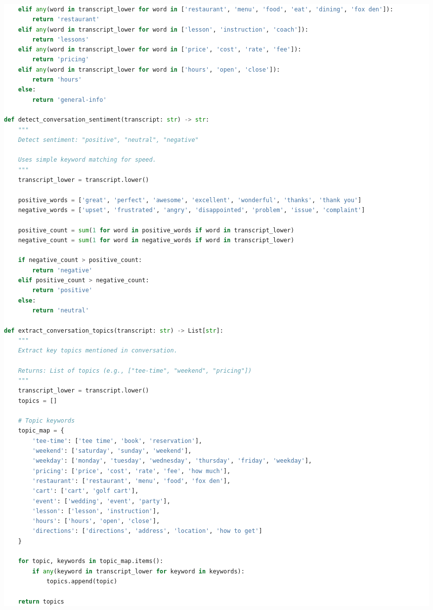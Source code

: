 ```python
    elif any(word in transcript_lower for word in ['restaurant', 'menu', 'food', 'eat', 'dining', 'fox den']):
        return 'restaurant'
    elif any(word in transcript_lower for word in ['lesson', 'instruction', 'coach']):
        return 'lessons'
    elif any(word in transcript_lower for word in ['price', 'cost', 'rate', 'fee']):
        return 'pricing'
    elif any(word in transcript_lower for word in ['hours', 'open', 'close']):
        return 'hours'
    else:
        return 'general-info'

def detect_conversation_sentiment(transcript: str) -> str:
    """
    Detect sentiment: "positive", "neutral", "negative"

    Uses simple keyword matching for speed.
    """
    transcript_lower = transcript.lower()

    positive_words = ['great', 'perfect', 'awesome', 'excellent', 'wonderful', 'thanks', 'thank you']
    negative_words = ['upset', 'frustrated', 'angry', 'disappointed', 'problem', 'issue', 'complaint']

    positive_count = sum(1 for word in positive_words if word in transcript_lower)
    negative_count = sum(1 for word in negative_words if word in transcript_lower)

    if negative_count > positive_count:
        return 'negative'
    elif positive_count > negative_count:
        return 'positive'
    else:
        return 'neutral'

def extract_conversation_topics(transcript: str) -> List[str]:
    """
    Extract key topics mentioned in conversation.

    Returns: List of topics (e.g., ["tee-time", "weekend", "pricing"])
    """
    transcript_lower = transcript.lower()
    topics = []

    # Topic keywords
    topic_map = {
        'tee-time': ['tee time', 'book', 'reservation'],
        'weekend': ['saturday', 'sunday', 'weekend'],
        'weekday': ['monday', 'tuesday', 'wednesday', 'thursday', 'friday', 'weekday'],
        'pricing': ['price', 'cost', 'rate', 'fee', 'how much'],
        'restaurant': ['restaurant', 'menu', 'food', 'fox den'],
        'cart': ['cart', 'golf cart'],
        'event': ['wedding', 'event', 'party'],
        'lesson': ['lesson', 'instruction'],
        'hours': ['hours', 'open', 'close'],
        'directions': ['directions', 'address', 'location', 'how to get']
    }

    for topic, keywords in topic_map.items():
        if any(keyword in transcript_lower for keyword in keywords):
            topics.append(topic)

    return topics
```